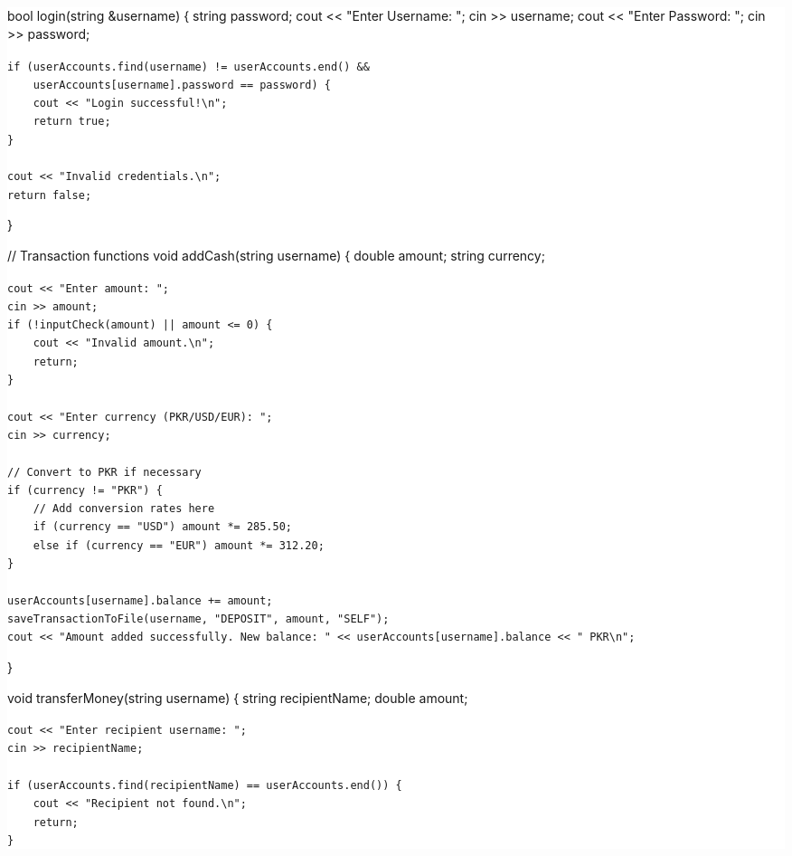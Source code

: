 bool login(string &username) {
    string password;
    cout << "Enter Username: ";
    cin >> username;
    cout << "Enter Password: ";
    cin >> password;

    if (userAccounts.find(username) != userAccounts.end() &&
        userAccounts[username].password == password) {
        cout << "Login successful!\n";
        return true;
    }

    cout << "Invalid credentials.\n";
    return false;
}

// Transaction functions
void addCash(string username) {
    double amount;
    string currency;

    cout << "Enter amount: ";
    cin >> amount;
    if (!inputCheck(amount) || amount <= 0) {
        cout << "Invalid amount.\n";
        return;
    }

    cout << "Enter currency (PKR/USD/EUR): ";
    cin >> currency;

    // Convert to PKR if necessary
    if (currency != "PKR") {
        // Add conversion rates here
        if (currency == "USD") amount *= 285.50;
        else if (currency == "EUR") amount *= 312.20;
    }

    userAccounts[username].balance += amount;
    saveTransactionToFile(username, "DEPOSIT", amount, "SELF");
    cout << "Amount added successfully. New balance: " << userAccounts[username].balance << " PKR\n";
}

void transferMoney(string username) {
    string recipientName;
    double amount;

    cout << "Enter recipient username: ";
    cin >> recipientName;

    if (userAccounts.find(recipientName) == userAccounts.end()) {
        cout << "Recipient not found.\n";
        return;
    }
